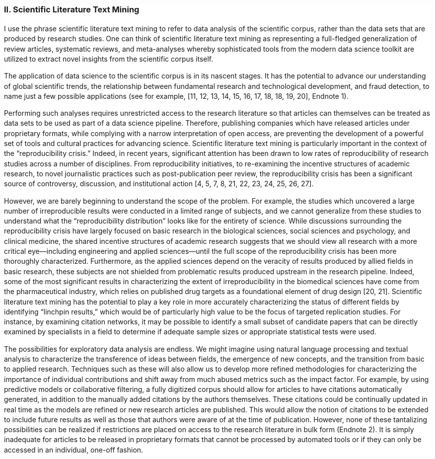 ### II. Scientific Literature Text Mining

I use the phrase scientific literature text mining to refer to data analysis of the scientific corpus, rather than the data sets that are produced by research studies. One can think of scientific literature text mining as representing a full-fledged generalization of review articles, systematic reviews, and meta-analyses whereby sophisticated tools from the modern data science toolkit are utilized to extract novel insights from the scientific corpus itself.

The application of data science to the scientific corpus is in its nascent stages. It has the potential to advance our understanding of global scientific trends, the relationship between fundamental research and technological development, and fraud detection, to name just a few possible applications (see for example, \[11, 12, 13, 14, 15, 16, 17, 18, 18, 19, 20\], Endnote 1).

Performing such analyses requires unrestricted access to the research literature so that articles can themselves can be treated as data sets to be used as part of a data science pipeline. Therefore, publishing companies which have released articles under proprietary formats, while complying with a narrow interpretation of open access, are preventing the development of a powerful set of tools and cultural practices for advancing science.  Scientific literature text mining is particularly important in the context of the “reproducibility crisis.” Indeed, in recent years, significant attention has been drawn to low rates of reproducibility of research studies across a number of disciplines. From reproducibility initiatives, to re-examining the incentive structures of academic research, to novel journalistic practices such as post-publication peer review, the reproducibility crisis has been a significant source of controversy, discussion, and institutional action \[4, 5, 7, 8, 21, 22, 23, 24, 25, 26, 27\].

However, we are barely beginning to understand the scope of the problem. For example, the studies which uncovered a large number of irreproducible results were conducted in a limited range of subjects, and we cannot generalize from these studies to understand what the “reproducibility distribution” looks like for the entirety of science. While discussions surrounding the reproducibility crisis have largely focused on basic research in the biological sciences, social sciences and psychology, and clinical medicine, the shared incentive structures of academic research suggests that we should view all research with a more critical eye—including engineering and applied sciences—until the full scope of the reproducibility crisis has been more thoroughly characterized. Furthermore, as the applied sciences depend on the veracity of results produced by allied fields in basic research, these subjects are not shielded from problematic results produced upstream in the research pipeline. Indeed, some of the most significant results in characterizing the extent of irreproducibility in the biomedical sciences have come from the pharmaceutical industry, which relies on published drug targets as a foundational element of drug design \[20, 21\]. Scientific literature text mining has the potential to play a key role in more accurately characterizing the status of different fields by identifying “linchpin results,” which would be of particularly high value to be the focus of targeted replication studies. For instance, by examining citation networks, it may be possible to identify a small subset of candidate papers that can be directly examined by specialists in a field to determine if adequate sample sizes or appropriate statistical tests were used.

The possibilities for exploratory data analysis are endless. We might imagine using natural language processing and textual analysis to characterize the transference of ideas between fields, the emergence of new concepts, and the transition from basic to applied research. Techniques such as these will also allow us to develop more refined methodologies for characterizing the importance of individual contributions and shift away from much abused metrics such as the impact factor. For example, by using predictive models or collaborative filtering, a fully digitized corpus should allow for articles to have citations automatically generated, in addition to the manually added citations by the authors themselves. These citations could be continually updated in real time as the models are refined or new research articles are published. This would allow the notion of citations to be extended to include future results as well as those that authors were aware of at the time of publication. However, none of these tantalizing possibilities can be realized if restrictions are placed on access to the research literature in bulk form (Endnote 2).  It is simply inadequate for articles to be released in proprietary formats that cannot be processed by automated tools or if they can only be accessed in an individual, one-off fashion.
